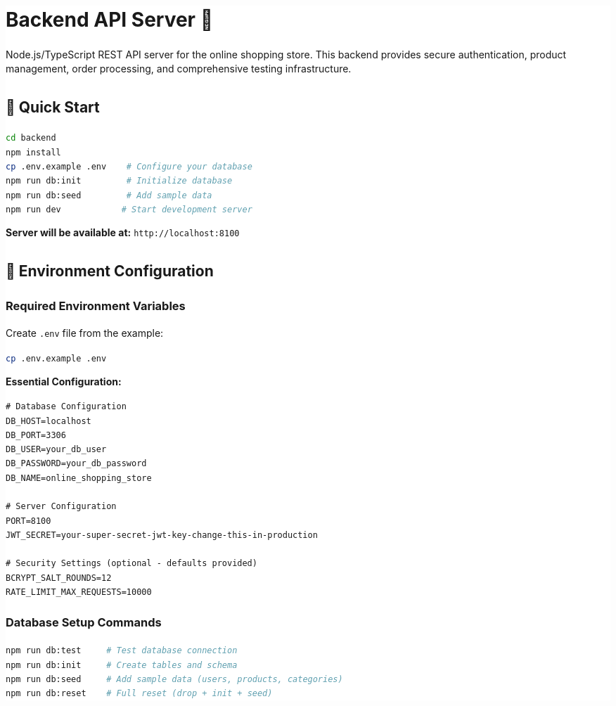 # Backend API Server 🔧

Node.js/TypeScript REST API server for the online shopping store. This backend provides secure authentication, product management, order processing, and comprehensive testing infrastructure.

## 🚀 Quick Start

```bash
cd backend
npm install
cp .env.example .env    # Configure your database
npm run db:init         # Initialize database
npm run db:seed         # Add sample data
npm run dev            # Start development server
```

**Server will be available at:** `http://localhost:8100`

## 🔧 Environment Configuration

### Required Environment Variables

Create `.env` file from the example:

```bash
cp .env.example .env
```

**Essential Configuration:**
```env
# Database Configuration
DB_HOST=localhost
DB_PORT=3306
DB_USER=your_db_user
DB_PASSWORD=your_db_password
DB_NAME=online_shopping_store

# Server Configuration
PORT=8100
JWT_SECRET=your-super-secret-jwt-key-change-this-in-production

# Security Settings (optional - defaults provided)
BCRYPT_SALT_ROUNDS=12
RATE_LIMIT_MAX_REQUESTS=10000
```

### Database Setup Commands

```bash
npm run db:test     # Test database connection
npm run db:init     # Create tables and schema
npm run db:seed     # Add sample data (users, products, categories)
npm run db:reset    # Full reset (drop + init + seed)
```

